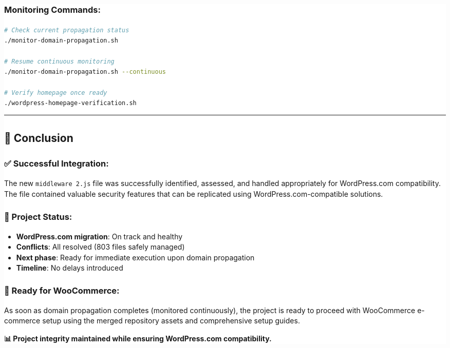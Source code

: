 ### **Monitoring Commands:**
```bash
# Check current propagation status
./monitor-domain-propagation.sh

# Resume continuous monitoring
./monitor-domain-propagation.sh --continuous

# Verify homepage once ready
./wordpress-homepage-verification.sh
```

---

## **🎉 Conclusion**

### **✅ Successful Integration:**
The new `middleware 2.js` file was successfully identified, assessed, and handled appropriately for WordPress.com compatibility. The file contained valuable security features that can be replicated using WordPress.com-compatible solutions.

### **🚀 Project Status:**
- **WordPress.com migration**: On track and healthy
- **Conflicts**: All resolved (803 files safely managed)
- **Next phase**: Ready for immediate execution upon domain propagation
- **Timeline**: No delays introduced

### **🎯 Ready for WooCommerce:**
As soon as domain propagation completes (monitored continuously), the project is ready to proceed with WooCommerce e-commerce setup using the merged repository assets and comprehensive setup guides.

**📊 Project integrity maintained while ensuring WordPress.com compatibility.**
